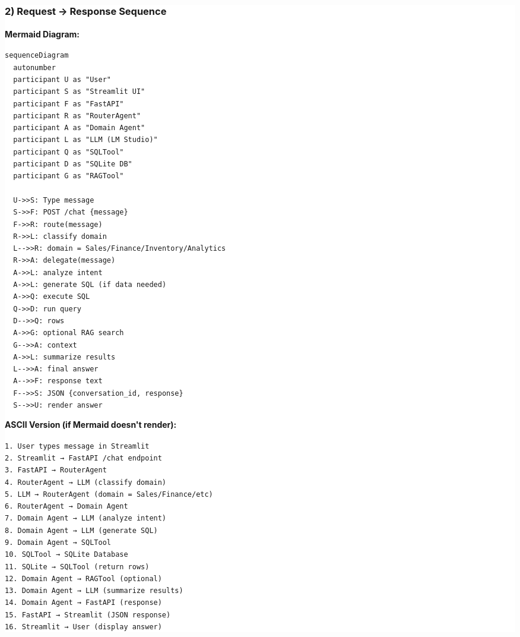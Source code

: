 ### 2) Request → Response Sequence

**Mermaid Diagram:**

```mermaid
sequenceDiagram
  autonumber
  participant U as "User"
  participant S as "Streamlit UI"
  participant F as "FastAPI"
  participant R as "RouterAgent"
  participant A as "Domain Agent"
  participant L as "LLM (LM Studio)"
  participant Q as "SQLTool"
  participant D as "SQLite DB"
  participant G as "RAGTool"

  U->>S: Type message
  S->>F: POST /chat {message}
  F->>R: route(message)
  R->>L: classify domain
  L-->>R: domain = Sales/Finance/Inventory/Analytics
  R->>A: delegate(message)
  A->>L: analyze intent
  A->>L: generate SQL (if data needed)
  A->>Q: execute SQL
  Q->>D: run query
  D-->>Q: rows
  A->>G: optional RAG search
  G-->>A: context
  A->>L: summarize results
  L-->>A: final answer
  A-->>F: response text
  F-->>S: JSON {conversation_id, response}
  S-->>U: render answer
```

**ASCII Version (if Mermaid doesn't render):**
```
1. User types message in Streamlit
2. Streamlit → FastAPI /chat endpoint
3. FastAPI → RouterAgent
4. RouterAgent → LLM (classify domain)
5. LLM → RouterAgent (domain = Sales/Finance/etc)
6. RouterAgent → Domain Agent
7. Domain Agent → LLM (analyze intent)
8. Domain Agent → LLM (generate SQL)
9. Domain Agent → SQLTool
10. SQLTool → SQLite Database
11. SQLite → SQLTool (return rows)
12. Domain Agent → RAGTool (optional)
13. Domain Agent → LLM (summarize results)
14. Domain Agent → FastAPI (response)
15. FastAPI → Streamlit (JSON response)
16. Streamlit → User (display answer)
```

